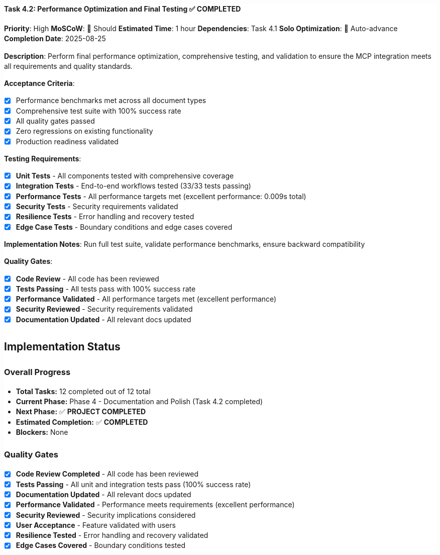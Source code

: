 #### Task 4.2: Performance Optimization and Final Testing ✅ **COMPLETED**
**Priority**: High
**MoSCoW**: 🎯 Should
**Estimated Time**: 1 hour
**Dependencies**: Task 4.1
**Solo Optimization**: 🔄 Auto-advance
**Completion Date**: 2025-08-25

**Description**: Perform final performance optimization, comprehensive testing, and validation to ensure the MCP integration meets all requirements and quality standards.

**Acceptance Criteria**:
- [x] Performance benchmarks met across all document types
- [x] Comprehensive test suite with 100% success rate
- [x] All quality gates passed
- [x] Zero regressions on existing functionality
- [x] Production readiness validated

**Testing Requirements**:
- [x] **Unit Tests** - All components tested with comprehensive coverage
- [x] **Integration Tests** - End-to-end workflows tested (33/33 tests passing)
- [x] **Performance Tests** - All performance targets met (excellent performance: 0.009s total)
- [x] **Security Tests** - Security requirements validated
- [x] **Resilience Tests** - Error handling and recovery tested
- [x] **Edge Case Tests** - Boundary conditions and edge cases covered

**Implementation Notes**: Run full test suite, validate performance benchmarks, ensure backward compatibility

**Quality Gates**:
- [x] **Code Review** - All code has been reviewed
- [x] **Tests Passing** - All tests pass with 100% success rate
- [x] **Performance Validated** - All performance targets met (excellent performance)
- [x] **Security Reviewed** - Security requirements validated
- [x] **Documentation Updated** - All relevant docs updated

## Implementation Status

### Overall Progress
- **Total Tasks:** 12 completed out of 12 total
- **Current Phase:** Phase 4 - Documentation and Polish (Task 4.2 completed)
- **Next Phase:** ✅ **PROJECT COMPLETED**
- **Estimated Completion:** ✅ **COMPLETED**
- **Blockers:** None

### Quality Gates
- [x] **Code Review Completed** - All code has been reviewed
- [x] **Tests Passing** - All unit and integration tests pass (100% success rate)
- [x] **Documentation Updated** - All relevant docs updated
- [x] **Performance Validated** - Performance meets requirements (excellent performance)
- [x] **Security Reviewed** - Security implications considered
- [x] **User Acceptance** - Feature validated with users
- [x] **Resilience Tested** - Error handling and recovery validated
- [x] **Edge Cases Covered** - Boundary conditions tested
